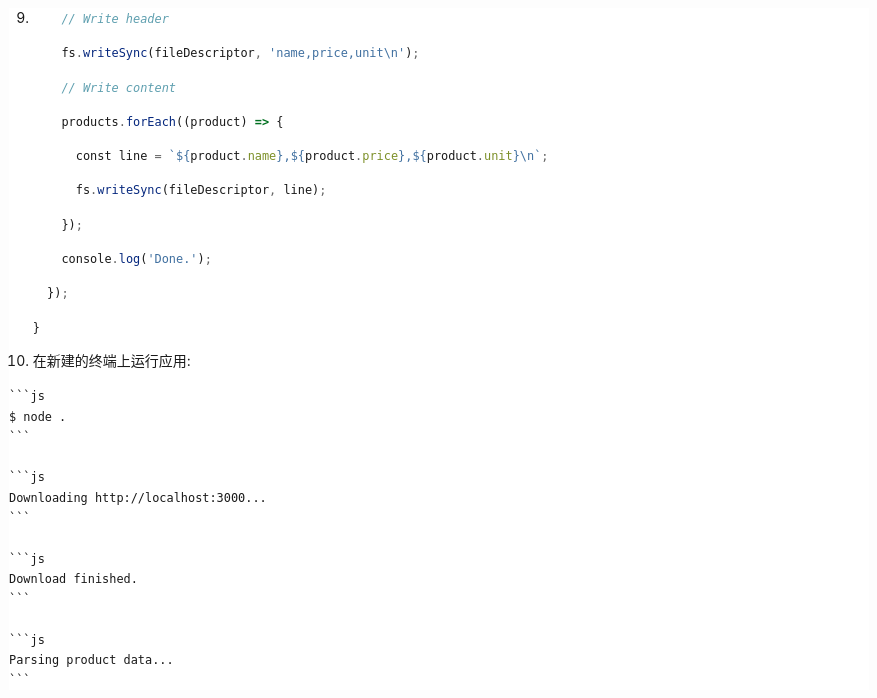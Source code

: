 9.  ```js
        // Write header
    ```

    ```js
        fs.writeSync(fileDescriptor, 'name,price,unit\n');
    ```

    ```js
        // Write content
    ```

    ```js
        products.forEach((product) => {
    ```

    ```js
          const line = `${product.name},${product.price},${product.unit}\n`;
    ```

    ```js
          fs.writeSync(fileDescriptor, line);
    ```

    ```js
        });
    ```

    ```js
        console.log('Done.');
    ```

    ```js
      });
    ```

    ```js
    }
    ```

10.  在新建的终端上运行应用:

    ```js
    $ node .
    ```

    ```js
    Downloading http://localhost:3000...
    ```

    ```js
    Download finished.
    ```

    ```js
    Parsing product data...
    ```
